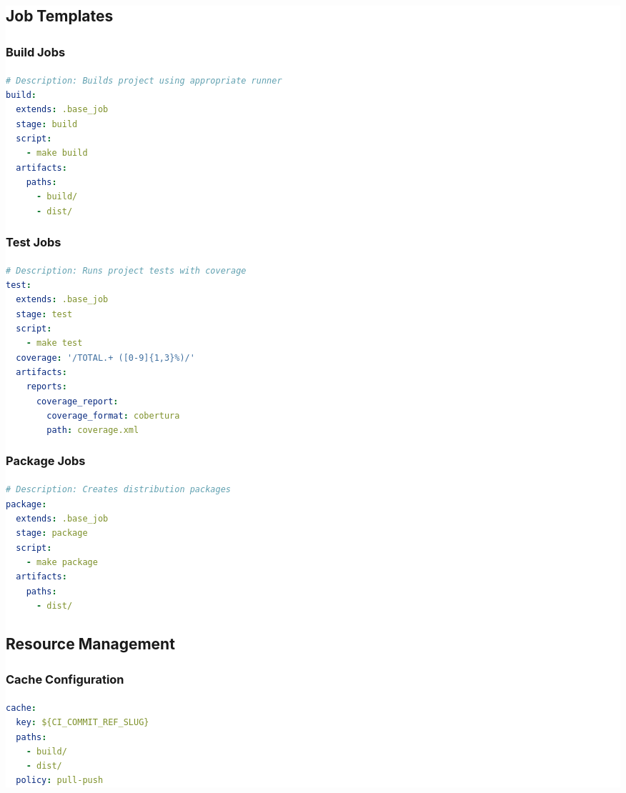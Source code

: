 ## Job Templates

### Build Jobs
```yaml
# Description: Builds project using appropriate runner
build:
  extends: .base_job
  stage: build
  script:
    - make build
  artifacts:
    paths:
      - build/
      - dist/
```

### Test Jobs
```yaml
# Description: Runs project tests with coverage
test:
  extends: .base_job
  stage: test
  script:
    - make test
  coverage: '/TOTAL.+ ([0-9]{1,3}%)/'
  artifacts:
    reports:
      coverage_report:
        coverage_format: cobertura
        path: coverage.xml
```

### Package Jobs
```yaml
# Description: Creates distribution packages
package:
  extends: .base_job
  stage: package
  script:
    - make package
  artifacts:
    paths:
      - dist/
```

## Resource Management

### Cache Configuration
```yaml
cache:
  key: ${CI_COMMIT_REF_SLUG}
  paths:
    - build/
    - dist/
  policy: pull-push
```
